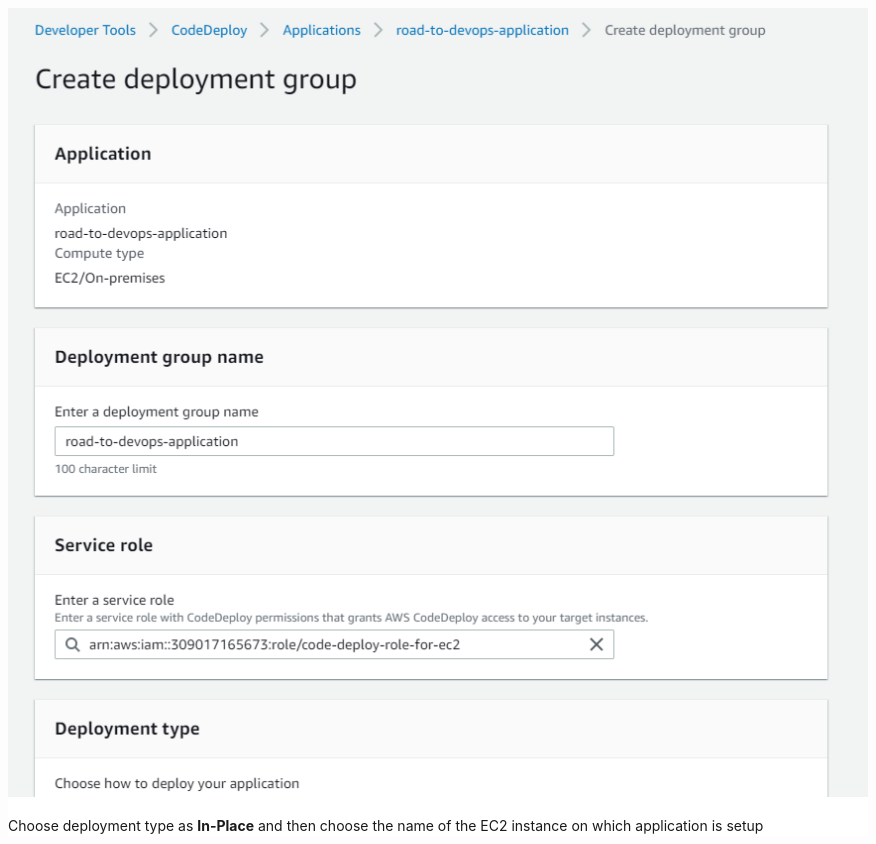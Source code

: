 
  ![](Images/p20.png)

Choose deployment type as **In-Place** and then choose the name of the EC2 instance on which application is setup
